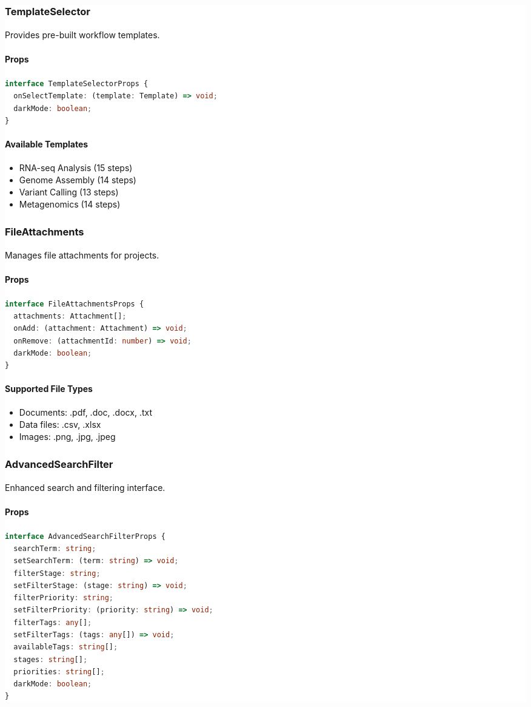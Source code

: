 ### TemplateSelector

Provides pre-built workflow templates.

#### Props
```typescript
interface TemplateSelectorProps {
  onSelectTemplate: (template: Template) => void;
  darkMode: boolean;
}
```

#### Available Templates
- RNA-seq Analysis (15 steps)
- Genome Assembly (14 steps)
- Variant Calling (13 steps)
- Metagenomics (14 steps)

### FileAttachments

Manages file attachments for projects.

#### Props
```typescript
interface FileAttachmentsProps {
  attachments: Attachment[];
  onAdd: (attachment: Attachment) => void;
  onRemove: (attachmentId: number) => void;
  darkMode: boolean;
}
```

#### Supported File Types
- Documents: .pdf, .doc, .docx, .txt
- Data files: .csv, .xlsx
- Images: .png, .jpg, .jpeg

### AdvancedSearchFilter

Enhanced search and filtering interface.

#### Props
```typescript
interface AdvancedSearchFilterProps {
  searchTerm: string;
  setSearchTerm: (term: string) => void;
  filterStage: string;
  setFilterStage: (stage: string) => void;
  filterPriority: string;
  setFilterPriority: (priority: string) => void;
  filterTags: any[];
  setFilterTags: (tags: any[]) => void;
  availableTags: string[];
  stages: string[];
  priorities: string[];
  darkMode: boolean;
}
```
